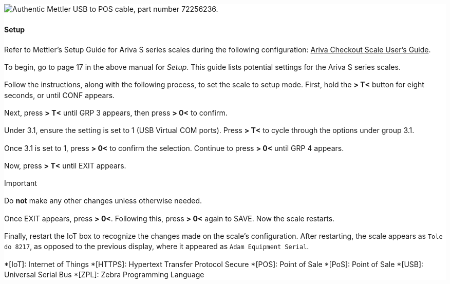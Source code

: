 ![Authentic Mettler USB to POS cable, part number
72256236.](../../../../_images/cable-mettler.png)

#### Setup

Refer to Mettler’s Setup Guide for Ariva S series scales during the following
configuration: [Ariva Checkout Scale User’s
Guide](https://www.mt.com/dam/RET_DOCS/Ariv.pdf).

To begin, go to page 17 in the above manual for _Setup_. This guide lists
potential settings for the Ariva S series scales.

Follow the instructions, along with the following process, to set the scale to
setup mode. First, hold the **> T<** button for eight seconds, or until CONF
appears.

Next, press **> T<** until GRP 3 appears, then press **> 0<** to confirm.

Under 3.1, ensure the setting is set to 1 (USB Virtual COM ports). Press **>
T<** to cycle through the options under group 3.1.

Once 3.1 is set to 1, press **> 0<** to confirm the selection. Continue to
press **> 0<** until GRP 4 appears.

Now, press **> T<** until EXIT appears.

Important

Do **not** make any other changes unless otherwise needed.

Once EXIT appears, press **> 0<**. Following this, press **> 0<** again to
SAVE. Now the scale restarts.

Finally, restart the IoT box to recognize the changes made on the scale’s
configuration. After restarting, the scale appears as `Toledo 8217`, as
opposed to the previous display, where it appeared as `Adam Equipment Serial`.

  *[IoT]: Internet of Things
  *[HTTPS]: Hypertext Transfer Protocol Secure
  *[POS]: Point of Sale
  *[PoS]: Point of Sale
  *[USB]: Universal Serial Bus
  *[ZPL]: Zebra Programming Language

